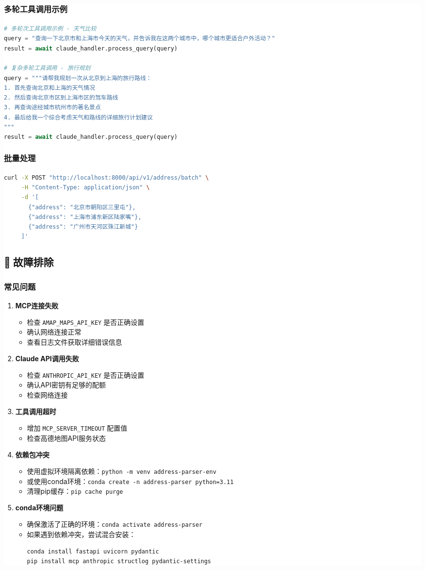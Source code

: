 ### 多轮工具调用示例

```python
# 多轮次工具调用示例 - 天气比较
query = "查询一下北京市和上海市今天的天气，并告诉我在这两个城市中，哪个城市更适合户外活动？"
result = await claude_handler.process_query(query)

# 复杂多轮工具调用 - 旅行规划
query = """请帮我规划一次从北京到上海的旅行路线：
1. 首先查询北京和上海的天气情况
2. 然后查询北京市区到上海市区的驾车路线
3. 再查询途经城市杭州市的著名景点
4. 最后给我一个综合考虑天气和路线的详细旅行计划建议
"""
result = await claude_handler.process_query(query)
```

### 批量处理

```bash
curl -X POST "http://localhost:8000/api/v1/address/batch" \
     -H "Content-Type: application/json" \
     -d '[
       {"address": "北京市朝阳区三里屯"},
       {"address": "上海市浦东新区陆家嘴"},
       {"address": "广州市天河区珠江新城"}
     ]'
```

## 🐛 故障排除

### 常见问题

1. **MCP连接失败**
   - 检查 `AMAP_MAPS_API_KEY` 是否正确设置
   - 确认网络连接正常
   - 查看日志文件获取详细错误信息

2. **Claude API调用失败**
   - 检查 `ANTHROPIC_API_KEY` 是否正确设置
   - 确认API密钥有足够的配额
   - 检查网络连接

3. **工具调用超时**
   - 增加 `MCP_SERVER_TIMEOUT` 配置值
   - 检查高德地图API服务状态

4. **依赖包冲突**
   - 使用虚拟环境隔离依赖：`python -m venv address-parser-env`
   - 或使用conda环境：`conda create -n address-parser python=3.11`
   - 清理pip缓存：`pip cache purge`

5. **conda环境问题**
   - 确保激活了正确的环境：`conda activate address-parser`
   - 如果遇到依赖冲突，尝试混合安装：
     ```bash
     conda install fastapi uvicorn pydantic
     pip install mcp anthropic structlog pydantic-settings
     ```
